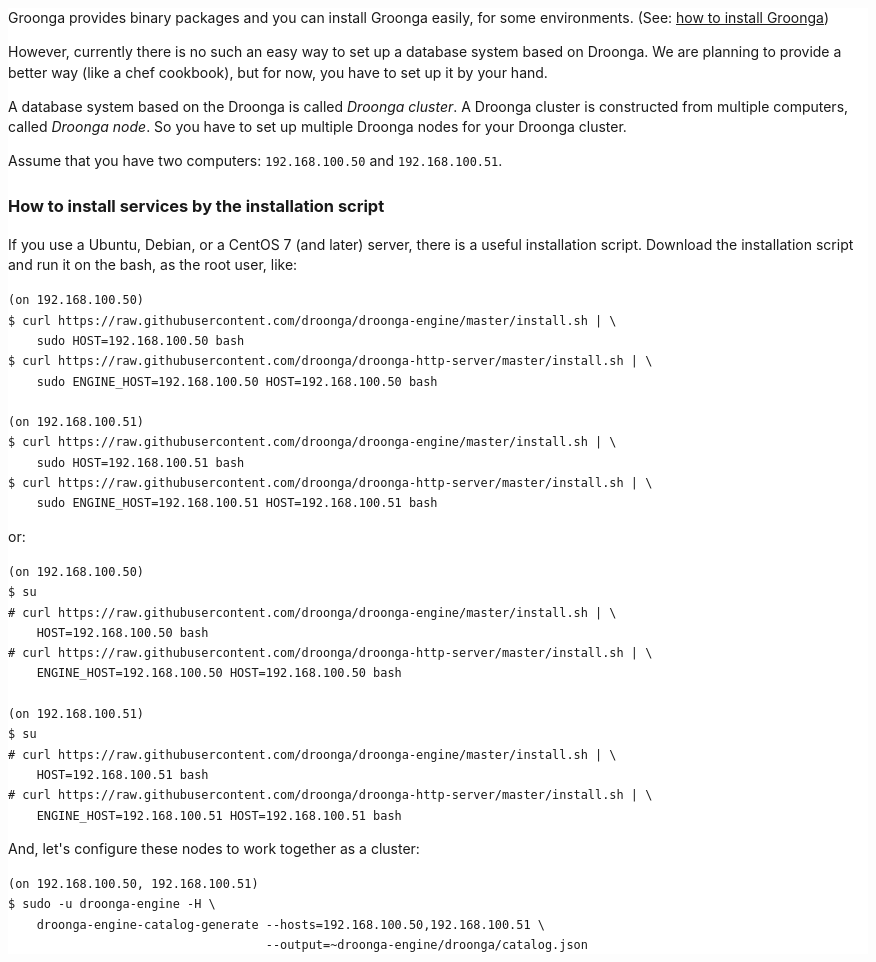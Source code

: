 Groonga provides binary packages and you can install Groonga easily, for some environments.
(See: [how to install Groonga](http://groonga.org/docs/install.html))

However, currently there is no such an easy way to set up a database system based on Droonga.
We are planning to provide a better way (like a chef cookbook), but for now, you have to set up it by your hand.

A database system based on the Droonga is called *Droonga cluster*.
A Droonga cluster is constructed from multiple computers, called *Droonga node*.
So you have to set up multiple Droonga nodes for your Droonga cluster.

Assume that you have two computers: `192.168.100.50` and `192.168.100.51`.

### How to install services by the installation script

If you use a Ubuntu, Debian, or a CentOS 7 (and later) server, there is a useful installation script.
Download the installation script and run it on the bash, as the root user, like:

~~~
(on 192.168.100.50)
$ curl https://raw.githubusercontent.com/droonga/droonga-engine/master/install.sh | \
    sudo HOST=192.168.100.50 bash
$ curl https://raw.githubusercontent.com/droonga/droonga-http-server/master/install.sh | \
    sudo ENGINE_HOST=192.168.100.50 HOST=192.168.100.50 bash

(on 192.168.100.51)
$ curl https://raw.githubusercontent.com/droonga/droonga-engine/master/install.sh | \
    sudo HOST=192.168.100.51 bash
$ curl https://raw.githubusercontent.com/droonga/droonga-http-server/master/install.sh | \
    sudo ENGINE_HOST=192.168.100.51 HOST=192.168.100.51 bash
~~~

or:

~~~
(on 192.168.100.50)
$ su
# curl https://raw.githubusercontent.com/droonga/droonga-engine/master/install.sh | \
    HOST=192.168.100.50 bash
# curl https://raw.githubusercontent.com/droonga/droonga-http-server/master/install.sh | \
    ENGINE_HOST=192.168.100.50 HOST=192.168.100.50 bash

(on 192.168.100.51)
$ su
# curl https://raw.githubusercontent.com/droonga/droonga-engine/master/install.sh | \
    HOST=192.168.100.51 bash
# curl https://raw.githubusercontent.com/droonga/droonga-http-server/master/install.sh | \
    ENGINE_HOST=192.168.100.51 HOST=192.168.100.51 bash
~~~

And, let's configure these nodes to work together as a cluster:

~~~
(on 192.168.100.50, 192.168.100.51)
$ sudo -u droonga-engine -H \
    droonga-engine-catalog-generate --hosts=192.168.100.50,192.168.100.51 \
                                    --output=~droonga-engine/droonga/catalog.json
~~~
